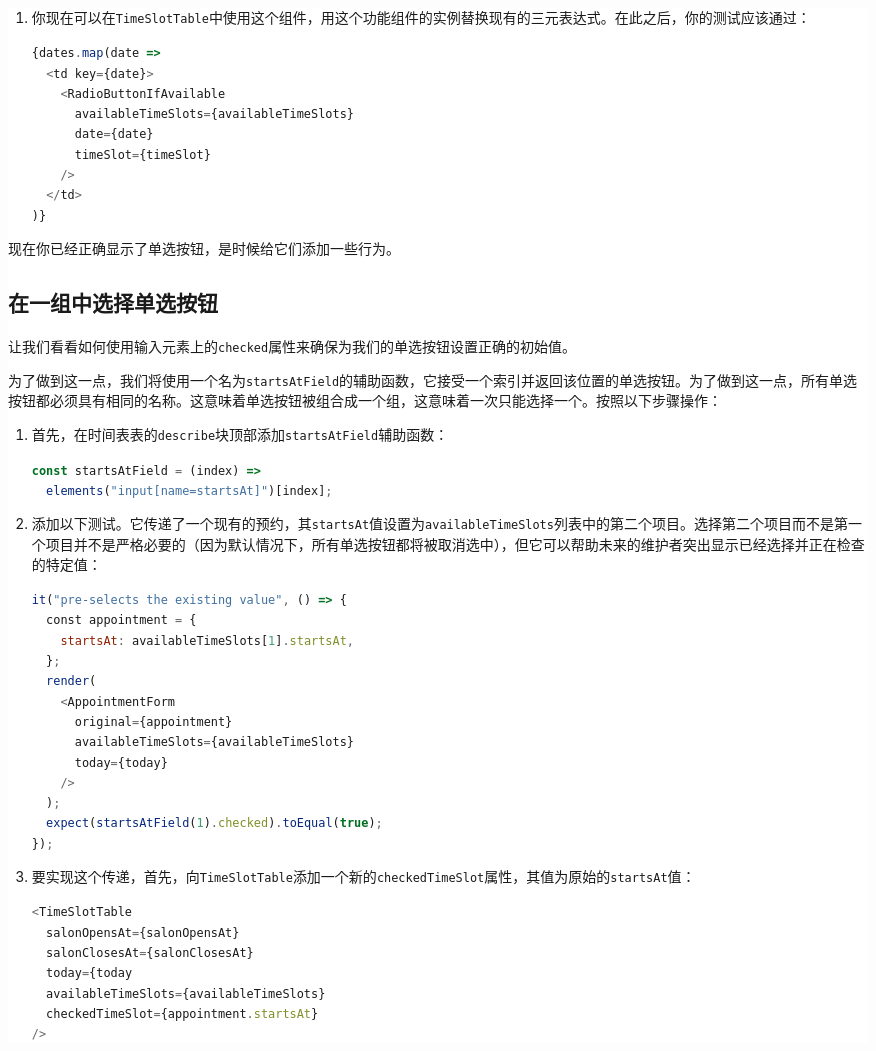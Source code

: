 1.  你现在可以在`TimeSlotTable`中使用这个组件，用这个功能组件的实例替换现有的三元表达式。在此之后，你的测试应该通过：

    ```js
    {dates.map(date =>
      <td key={date}>
        <RadioButtonIfAvailable
          availableTimeSlots={availableTimeSlots}
          date={date}
          timeSlot={timeSlot}
        />
      </td>
    )}
    ```

现在你已经正确显示了单选按钮，是时候给它们添加一些行为。

## 在一组中选择单选按钮

让我们看看如何使用输入元素上的`checked`属性来确保为我们的单选按钮设置正确的初始值。

为了做到这一点，我们将使用一个名为`startsAtField`的辅助函数，它接受一个索引并返回该位置的单选按钮。为了做到这一点，所有单选按钮都必须具有相同的名称。这意味着单选按钮被组合成一个组，这意味着一次只能选择一个。按照以下步骤操作：

1.  首先，在时间表表的`describe`块顶部添加`startsAtField`辅助函数：

    ```js
    const startsAtField = (index) =>
      elements("input[name=startsAt]")[index];
    ```

1.  添加以下测试。它传递了一个现有的预约，其`startsAt`值设置为`availableTimeSlots`列表中的第二个项目。选择第二个项目而不是第一个项目并不是严格必要的（因为默认情况下，所有单选按钮都将被取消选中），但它可以帮助未来的维护者突出显示已经选择并正在检查的特定值：

    ```js
    it("pre-selects the existing value", () => {
      const appointment = {
        startsAt: availableTimeSlots[1].startsAt,
      };
      render(
        <AppointmentForm
          original={appointment}
          availableTimeSlots={availableTimeSlots}
          today={today}
        />
      );
      expect(startsAtField(1).checked).toEqual(true);
    });
    ```

1.  要实现这个传递，首先，向`TimeSlotTable`添加一个新的`checkedTimeSlot`属性，其值为原始的`startsAt`值：

    ```js
    <TimeSlotTable
      salonOpensAt={salonOpensAt}
      salonClosesAt={salonClosesAt}
      today={today
      availableTimeSlots={availableTimeSlots}
      checkedTimeSlot={appointment.startsAt}
    />
    ```
